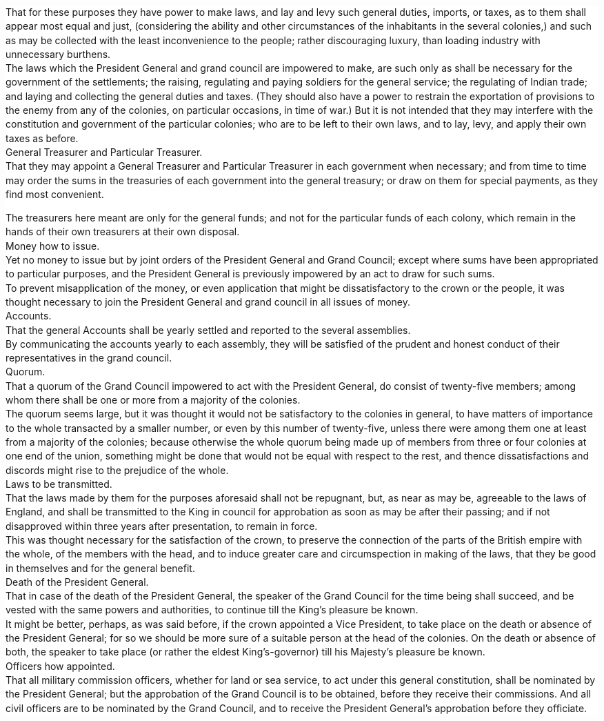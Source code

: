That for these purposes they have power to make laws, and lay and levy such general duties, imports, or taxes, as to them shall appear most equal and just, (considering the ability and other circumstances of the inhabitants in the several colonies,) and such as may be collected with the least inconvenience to the people; rather discouraging luxury, than loading industry with unnecessary burthens.  
The laws which the President General and grand council are impowered to make, are such only as shall be necessary for the government of the settlements; the raising, regulating and paying soldiers for the general service; the regulating of Indian trade; and laying and collecting the general duties and taxes. (They should also have a power to restrain the exportation of provisions to the enemy from any of the colonies, on particular occasions, in time of war.) But it is not intended that they may interfere with the constitution and government of the particular colonies; who are to be left to their own laws, and to lay, levy, and apply their own taxes as before.  
General Treasurer and Particular Treasurer.  
That they may appoint a General Treasurer and Particular Treasurer in each government when necessary; and from time to time may order the sums in the treasuries of each government into the general treasury; or draw on them for special payments, as they find most convenient.  
  
The treasurers here meant are only for the general funds; and not for the particular funds of each colony, which remain in the hands of their own treasurers at their own disposal.  
Money how to issue.  
Yet no money to issue but by joint orders of the President General and Grand Council; except where sums have been appropriated to particular purposes, and the President General is previously impowered by an act to draw for such sums.  
To prevent misapplication of the money, or even application that might be dissatisfactory to the crown or the people, it was thought necessary to join the President General and grand council in all issues of money.  
Accounts.  
That the general Accounts shall be yearly settled and reported to the several assemblies.  
By communicating the accounts yearly to each assembly, they will be satisfied of the prudent and honest conduct of their representatives in the grand council.  
Quorum.  
That a quorum of the Grand Council impowered to act with the President General, do consist of twenty-five members; among whom there shall be one or more from a majority of the colonies.  
The quorum seems large, but it was thought it would not be satisfactory to the colonies in general, to have matters of importance to the whole transacted by a smaller number, or even by this number of twenty-five, unless there were among them one at least from a majority of the colonies; because otherwise the whole quorum being made up of members from three or four colonies at one end of the union, something might be done that would not be equal with respect to the rest, and thence dissatisfactions and discords might rise to the prejudice of the whole.  
Laws to be transmitted.  
That the laws made by them for the purposes aforesaid shall not be repugnant, but, as near as may be, agreeable to the laws of England, and shall be transmitted to the King in council for approbation as soon as may be after their passing; and if not disapproved within three years after presentation, to remain in force.  
This was thought necessary for the satisfaction of the crown, to preserve the connection of the parts of the British empire with the whole, of the members with the head, and to induce greater care and circumspection in making of the laws, that they be good in themselves and for the general benefit.  
Death of the President General.  
That in case of the death of the President General, the speaker of the Grand Council for the time being shall succeed, and be vested with the same powers and authorities, to continue till the King’s pleasure be known.  
It might be better, perhaps, as was said before, if the crown appointed a Vice President, to take place on the death or absence of the President General; for so we should be more sure of a suitable person at the head of the colonies. On the death or absence of both, the speaker to take place (or rather the eldest King’s-governor) till his Majesty’s pleasure be known.  
Officers how appointed.  
That all military commission officers, whether for land or sea service, to act under this general constitution, shall be nominated by the President General; but the approbation of the Grand Council is to be obtained, before they receive their commissions. And all civil officers are to be nominated by the Grand Council, and to receive the President General’s approbation before they officiate.  